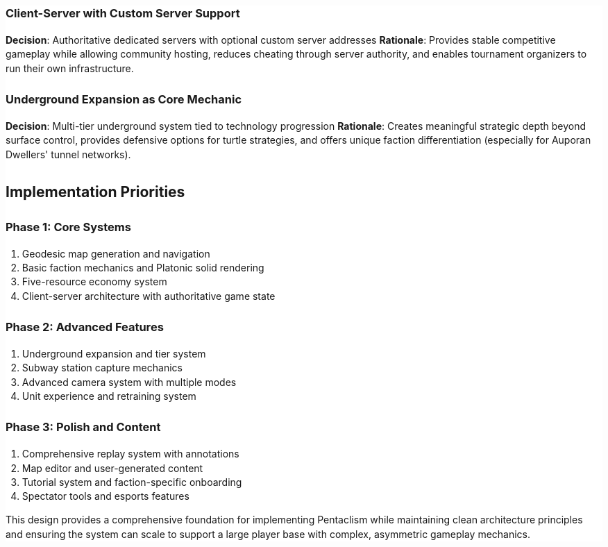 ### Client-Server with Custom Server Support
**Decision**: Authoritative dedicated servers with optional custom server addresses
**Rationale**: Provides stable competitive gameplay while allowing community hosting, reduces cheating through server authority, and enables tournament organizers to run their own infrastructure.

### Underground Expansion as Core Mechanic
**Decision**: Multi-tier underground system tied to technology progression
**Rationale**: Creates meaningful strategic depth beyond surface control, provides defensive options for turtle strategies, and offers unique faction differentiation (especially for Auporan Dwellers' tunnel networks).

## Implementation Priorities

### Phase 1: Core Systems
1. Geodesic map generation and navigation
2. Basic faction mechanics and Platonic solid rendering
3. Five-resource economy system
4. Client-server architecture with authoritative game state

### Phase 2: Advanced Features
1. Underground expansion and tier system
2. Subway station capture mechanics
3. Advanced camera system with multiple modes
4. Unit experience and retraining system

### Phase 3: Polish and Content
1. Comprehensive replay system with annotations
2. Map editor and user-generated content
3. Tutorial system and faction-specific onboarding
4. Spectator tools and esports features

This design provides a comprehensive foundation for implementing Pentaclism while maintaining clean architecture principles and ensuring the system can scale to support a large player base with complex, asymmetric gameplay mechanics.